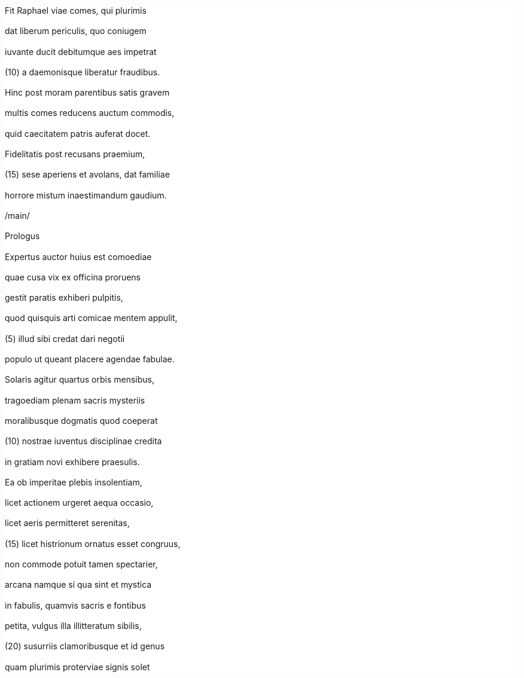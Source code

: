 Fit Raphael viae comes, qui plurimis

dat liberum periculis, quo coniugem

iuvante ducit debitumque aes impetrat

\(10\) a daemonisque liberatur fraudibus.

Hinc post moram parentibus satis gravem

multis comes reducens auctum commodis,

quid caecitatem patris auferat docet.

Fidelitatis post recusans praemium,

\(15\) sese aperiens et avolans, dat familiae

horrore mistum inaestimandum gaudium.

/main/

Prologus

Expertus auctor huius est comoediae

quae cusa vix ex officina proruens

gestit paratis exhiberi pulpitis,

quod quisquis arti comicae mentem appulit,

\(5\) illud sibi credat dari negotii

populo ut queant placere agendae fabulae.

Solaris agitur quartus orbis mensibus,

tragoediam plenam sacris mysteriis

moralibusque dogmatis quod coeperat

\(10\) nostrae iuventus disciplinae credita

in gratiam novi exhibere praesulis.

Ea ob imperitae plebis insolentiam,

licet actionem urgeret aequa occasio,

licet aeris permitteret serenitas,

\(15\) licet histrionum ornatus esset congruus,

non commode potuit tamen spectarier,

arcana namque si qua sint et mystica

in fabulis, quamvis sacris e fontibus

petita, vulgus illa illitteratum sibilis,

\(20\) susurriis clamoribusque et id genus

quam plurimis proterviae signis solet
